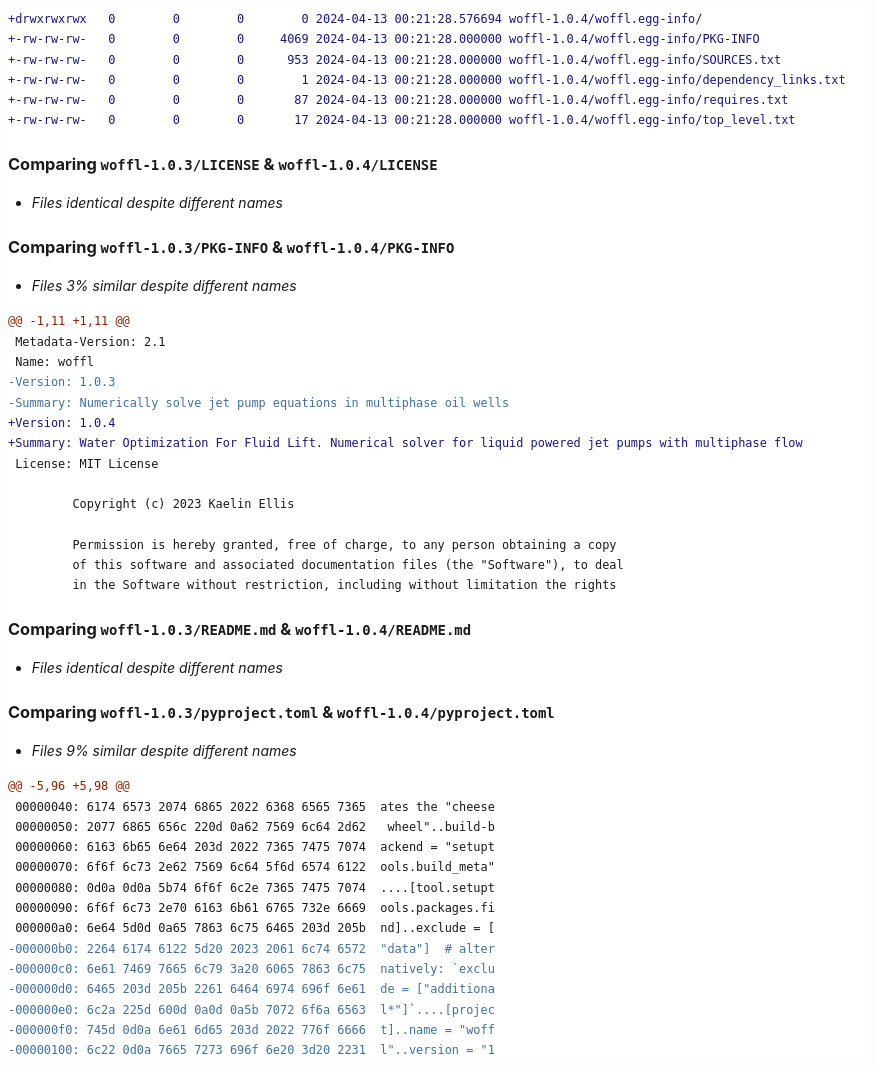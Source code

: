 ```diff
+drwxrwxrwx   0        0        0        0 2024-04-13 00:21:28.576694 woffl-1.0.4/woffl.egg-info/
+-rw-rw-rw-   0        0        0     4069 2024-04-13 00:21:28.000000 woffl-1.0.4/woffl.egg-info/PKG-INFO
+-rw-rw-rw-   0        0        0      953 2024-04-13 00:21:28.000000 woffl-1.0.4/woffl.egg-info/SOURCES.txt
+-rw-rw-rw-   0        0        0        1 2024-04-13 00:21:28.000000 woffl-1.0.4/woffl.egg-info/dependency_links.txt
+-rw-rw-rw-   0        0        0       87 2024-04-13 00:21:28.000000 woffl-1.0.4/woffl.egg-info/requires.txt
+-rw-rw-rw-   0        0        0       17 2024-04-13 00:21:28.000000 woffl-1.0.4/woffl.egg-info/top_level.txt
```

### Comparing `woffl-1.0.3/LICENSE` & `woffl-1.0.4/LICENSE`

 * *Files identical despite different names*

### Comparing `woffl-1.0.3/PKG-INFO` & `woffl-1.0.4/PKG-INFO`

 * *Files 3% similar despite different names*

```diff
@@ -1,11 +1,11 @@
 Metadata-Version: 2.1
 Name: woffl
-Version: 1.0.3
-Summary: Numerically solve jet pump equations in multiphase oil wells
+Version: 1.0.4
+Summary: Water Optimization For Fluid Lift. Numerical solver for liquid powered jet pumps with multiphase flow
 License: MIT License
         
         Copyright (c) 2023 Kaelin Ellis
         
         Permission is hereby granted, free of charge, to any person obtaining a copy
         of this software and associated documentation files (the "Software"), to deal
         in the Software without restriction, including without limitation the rights
```

### Comparing `woffl-1.0.3/README.md` & `woffl-1.0.4/README.md`

 * *Files identical despite different names*

### Comparing `woffl-1.0.3/pyproject.toml` & `woffl-1.0.4/pyproject.toml`

 * *Files 9% similar despite different names*

```diff
@@ -5,96 +5,98 @@
 00000040: 6174 6573 2074 6865 2022 6368 6565 7365  ates the "cheese
 00000050: 2077 6865 656c 220d 0a62 7569 6c64 2d62   wheel"..build-b
 00000060: 6163 6b65 6e64 203d 2022 7365 7475 7074  ackend = "setupt
 00000070: 6f6f 6c73 2e62 7569 6c64 5f6d 6574 6122  ools.build_meta"
 00000080: 0d0a 0d0a 5b74 6f6f 6c2e 7365 7475 7074  ....[tool.setupt
 00000090: 6f6f 6c73 2e70 6163 6b61 6765 732e 6669  ools.packages.fi
 000000a0: 6e64 5d0d 0a65 7863 6c75 6465 203d 205b  nd]..exclude = [
-000000b0: 2264 6174 6122 5d20 2023 2061 6c74 6572  "data"]  # alter
-000000c0: 6e61 7469 7665 6c79 3a20 6065 7863 6c75  natively: `exclu
-000000d0: 6465 203d 205b 2261 6464 6974 696f 6e61  de = ["additiona
-000000e0: 6c2a 225d 600d 0a0d 0a5b 7072 6f6a 6563  l*"]`....[projec
-000000f0: 745d 0d0a 6e61 6d65 203d 2022 776f 6666  t]..name = "woff
-00000100: 6c22 0d0a 7665 7273 696f 6e20 3d20 2231  l"..version = "1
```